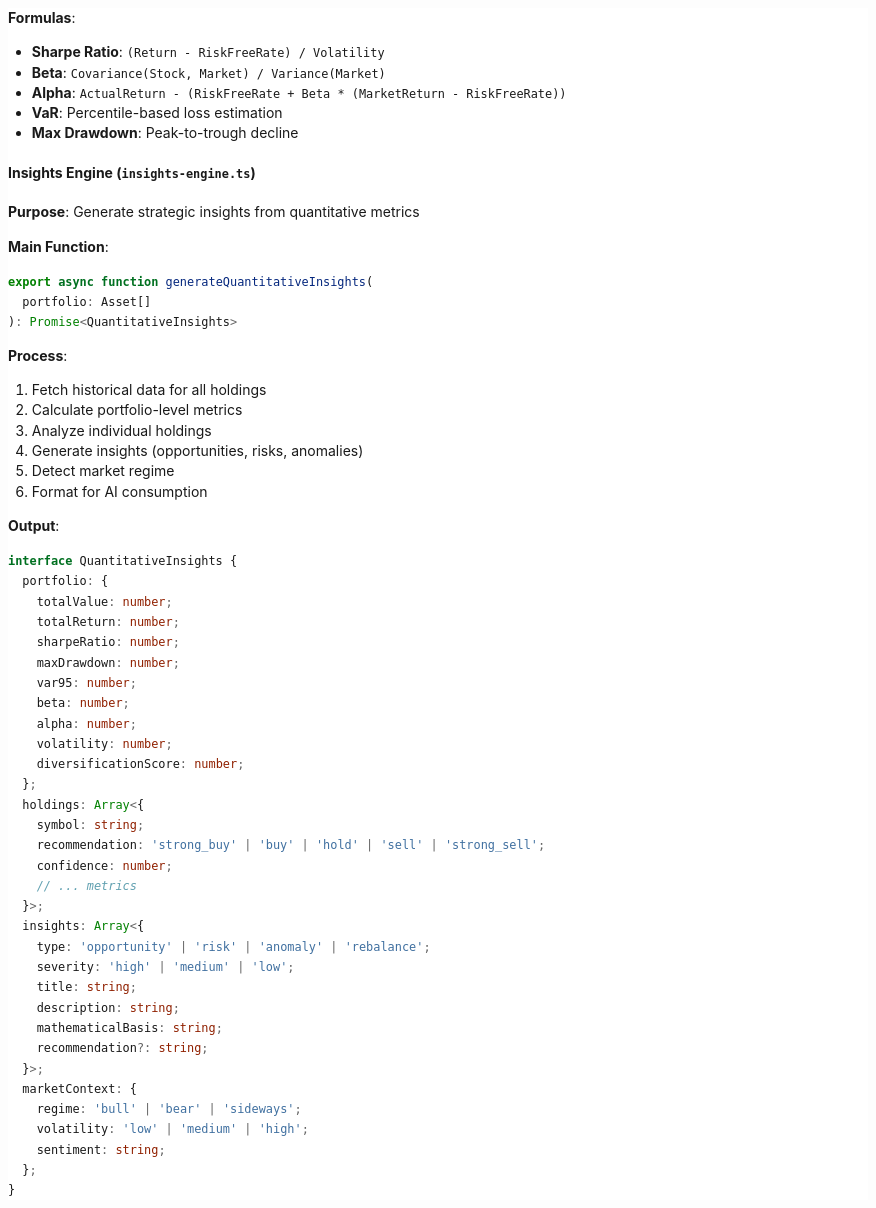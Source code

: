 **Formulas**:
- **Sharpe Ratio**: `(Return - RiskFreeRate) / Volatility`
- **Beta**: `Covariance(Stock, Market) / Variance(Market)`
- **Alpha**: `ActualReturn - (RiskFreeRate + Beta * (MarketReturn - RiskFreeRate))`
- **VaR**: Percentile-based loss estimation
- **Max Drawdown**: Peak-to-trough decline

#### Insights Engine (`insights-engine.ts`)

**Purpose**: Generate strategic insights from quantitative metrics

**Main Function**:
```typescript
export async function generateQuantitativeInsights(
  portfolio: Asset[]
): Promise<QuantitativeInsights>
```

**Process**:
1. Fetch historical data for all holdings
2. Calculate portfolio-level metrics
3. Analyze individual holdings
4. Generate insights (opportunities, risks, anomalies)
5. Detect market regime
6. Format for AI consumption

**Output**:
```typescript
interface QuantitativeInsights {
  portfolio: {
    totalValue: number;
    totalReturn: number;
    sharpeRatio: number;
    maxDrawdown: number;
    var95: number;
    beta: number;
    alpha: number;
    volatility: number;
    diversificationScore: number;
  };
  holdings: Array<{
    symbol: string;
    recommendation: 'strong_buy' | 'buy' | 'hold' | 'sell' | 'strong_sell';
    confidence: number;
    // ... metrics
  }>;
  insights: Array<{
    type: 'opportunity' | 'risk' | 'anomaly' | 'rebalance';
    severity: 'high' | 'medium' | 'low';
    title: string;
    description: string;
    mathematicalBasis: string;
    recommendation?: string;
  }>;
  marketContext: {
    regime: 'bull' | 'bear' | 'sideways';
    volatility: 'low' | 'medium' | 'high';
    sentiment: string;
  };
}
```
